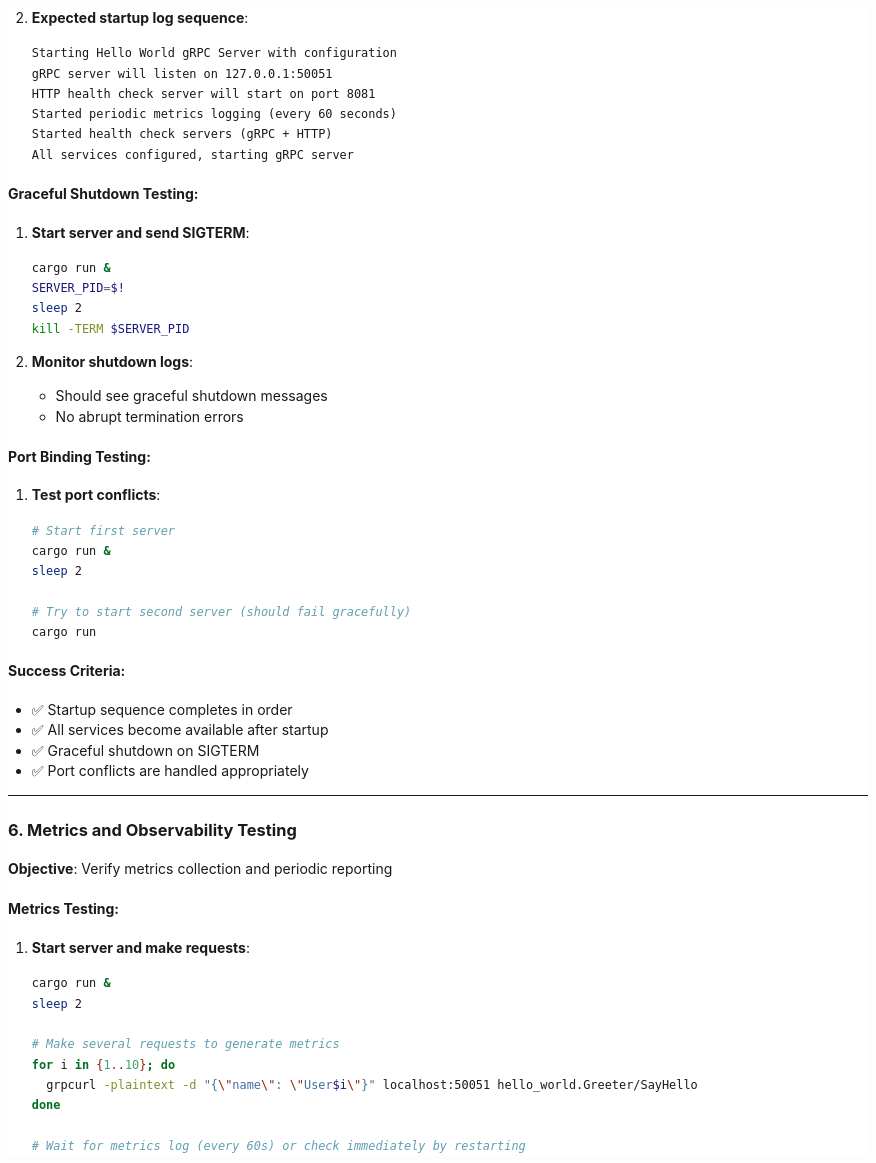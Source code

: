 2. **Expected startup log sequence**:
   ```
   Starting Hello World gRPC Server with configuration
   gRPC server will listen on 127.0.0.1:50051
   HTTP health check server will start on port 8081
   Started periodic metrics logging (every 60 seconds)
   Started health check servers (gRPC + HTTP)
   All services configured, starting gRPC server
   ```

#### Graceful Shutdown Testing:

1. **Start server and send SIGTERM**:
   ```bash
   cargo run &
   SERVER_PID=$!
   sleep 2
   kill -TERM $SERVER_PID
   ```

2. **Monitor shutdown logs**:
   - Should see graceful shutdown messages
   - No abrupt termination errors

#### Port Binding Testing:

1. **Test port conflicts**:
   ```bash
   # Start first server
   cargo run &
   sleep 2
   
   # Try to start second server (should fail gracefully)
   cargo run
   ```

#### Success Criteria:
- ✅ Startup sequence completes in order
- ✅ All services become available after startup
- ✅ Graceful shutdown on SIGTERM
- ✅ Port conflicts are handled appropriately

---

### 6. Metrics and Observability Testing

**Objective**: Verify metrics collection and periodic reporting

#### Metrics Testing:

1. **Start server and make requests**:
   ```bash
   cargo run &
   sleep 2
   
   # Make several requests to generate metrics
   for i in {1..10}; do
     grpcurl -plaintext -d "{\"name\": \"User$i\"}" localhost:50051 hello_world.Greeter/SayHello
   done
   
   # Wait for metrics log (every 60s) or check immediately by restarting
   ```

